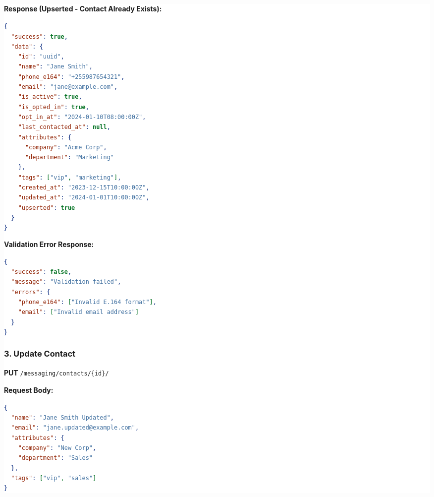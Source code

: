 **Response (Upserted - Contact Already Exists):**
```json
{
  "success": true,
  "data": {
    "id": "uuid",
    "name": "Jane Smith",
    "phone_e164": "+255987654321",
    "email": "jane@example.com",
    "is_active": true,
    "is_opted_in": true,
    "opt_in_at": "2024-01-10T08:00:00Z",
    "last_contacted_at": null,
    "attributes": {
      "company": "Acme Corp",
      "department": "Marketing"
    },
    "tags": ["vip", "marketing"],
    "created_at": "2023-12-15T10:00:00Z",
    "updated_at": "2024-01-01T10:00:00Z",
    "upserted": true
  }
}
```

**Validation Error Response:**
```json
{
  "success": false,
  "message": "Validation failed",
  "errors": {
    "phone_e164": ["Invalid E.164 format"],
    "email": ["Invalid email address"]
  }
}
```

### 3. Update Contact
**PUT** `/messaging/contacts/{id}/`

**Request Body:**
```json
{
  "name": "Jane Smith Updated",
  "email": "jane.updated@example.com",
  "attributes": {
    "company": "New Corp",
    "department": "Sales"
  },
  "tags": ["vip", "sales"]
}
```
